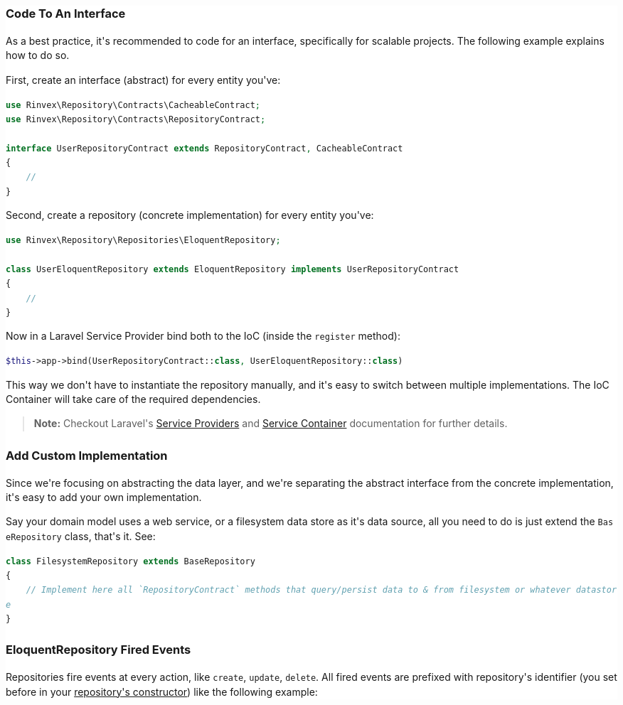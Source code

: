 ### Code To An Interface

As a best practice, it's recommended to code for an interface, specifically for scalable projects. The following example explains how to do so.

First, create an interface (abstract) for every entity you've:
```php
use Rinvex\Repository\Contracts\CacheableContract;
use Rinvex\Repository\Contracts\RepositoryContract;

interface UserRepositoryContract extends RepositoryContract, CacheableContract
{
    //
}
```

Second, create a repository (concrete implementation) for every entity you've:
```php
use Rinvex\Repository\Repositories\EloquentRepository;

class UserEloquentRepository extends EloquentRepository implements UserRepositoryContract
{
    //
}
```

Now in a Laravel Service Provider bind both to the IoC (inside the `register` method):
```php
$this->app->bind(UserRepositoryContract::class, UserEloquentRepository::class)
```
This way we don't have to instantiate the repository manually, and it's easy to switch between multiple implementations. The IoC Container will take care of the required dependencies.

> **Note:** Checkout Laravel's [Service Providers](https://laravel.com/docs/5.2/providers) and [Service Container](https://laravel.com/docs/5.2/container) documentation for further details.

### Add Custom Implementation

Since we're focusing on abstracting the data layer, and we're separating the abstract interface from the concrete implementation, it's easy to add your own implementation.

Say your domain model uses a web service, or a filesystem data store as it's data source, all you need to do is just extend the `BaseRepository` class, that's it. See:
```php
class FilesystemRepository extends BaseRepository
{
    // Implement here all `RepositoryContract` methods that query/persist data to & from filesystem or whatever datastore
}
```

### EloquentRepository Fired Events

Repositories fire events at every action, like `create`, `update`, `delete`. All fired events are prefixed with repository's identifier (you set before in your [repository's constructor](#eloquentrepository)) like the following example:
